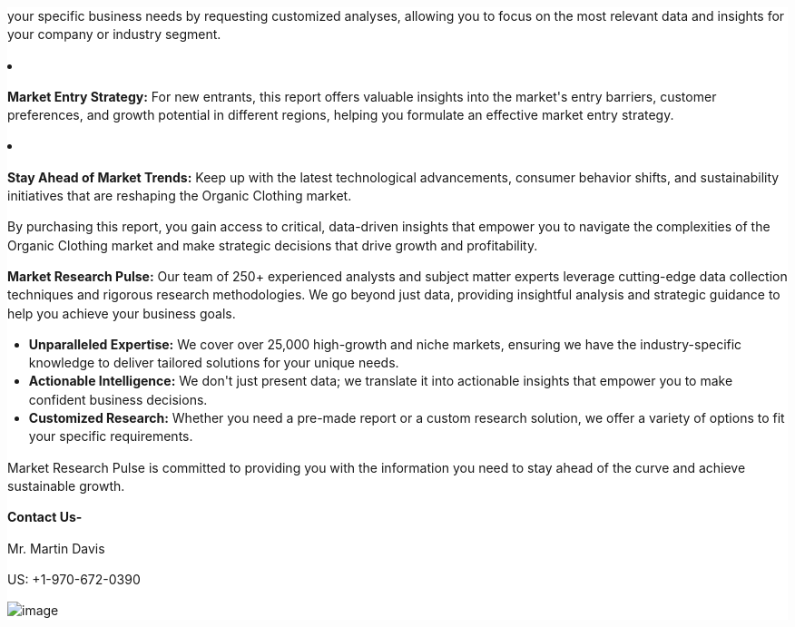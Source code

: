 your specific business needs by requesting customized analyses, allowing you to focus on the most relevant data and insights for your company or industry segment.</p></li><li><p><strong>Market Entry Strategy:</strong> For new entrants, this report offers valuable insights into the market's entry barriers, customer preferences, and growth potential in different regions, helping you formulate an effective market entry strategy.</p></li><li><p><strong>Stay Ahead of Market Trends:</strong> Keep up with the latest technological advancements, consumer behavior shifts, and sustainability initiatives that are reshaping the Organic Clothing market.</p></li></ol><p>By purchasing this report, you gain access to critical, data-driven insights that empower you to navigate the complexities of the Organic Clothing market and make strategic decisions that drive growth and profitability.</p><p><strong>Market Research Pulse:</strong>&nbsp;Our team of 250+ experienced analysts and subject matter experts leverage cutting-edge data collection techniques and rigorous research methodologies. We go beyond just data, providing insightful analysis and strategic guidance to help you achieve your business goals.</p><ul><li><strong>Unparalleled Expertise:</strong>&nbsp;We cover over 25,000 high-growth and niche markets, ensuring we have the industry-specific knowledge to deliver tailored solutions for your unique needs.</li><li><strong>Actionable Intelligence:</strong>&nbsp;We don't just present data; we translate it into actionable insights that empower you to make confident business decisions.</li><li><strong>Customized Research:</strong>&nbsp;Whether you need a pre-made report or a custom research solution, we offer a variety of options to fit your specific requirements.</li></ul><p>Market Research Pulse is committed to providing you with the information you need to stay ahead of the curve and achieve sustainable growth.</p><p><strong>Contact Us-</strong></p><p>Mr. Martin Davis</p><p>US: +1-970-672-0390</p>
![image](https://github.com/user-attachments/assets/6f7c0664-b368-42ca-a18e-2fc4cf9276eb)
